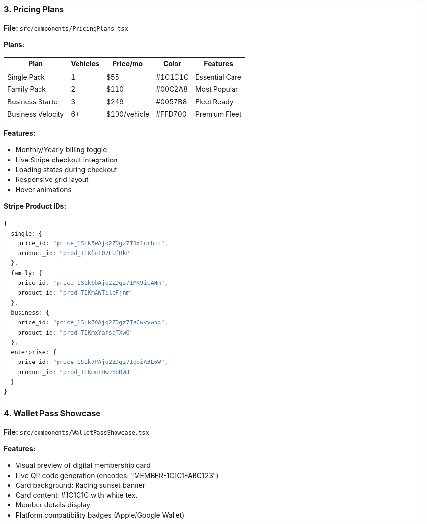 ### 3. **Pricing Plans**
**File:** `src/components/PricingPlans.tsx`

**Plans:**

| Plan | Vehicles | Price/mo | Color | Features |
|------|----------|----------|-------|----------|
| Single Pack | 1 | $55 | #1C1C1C | Essential Care |
| Family Pack | 2 | $110 | #00C2A8 | Most Popular |
| Business Starter | 3 | $249 | #0057B8 | Fleet Ready |
| Business Velocity | 6+ | $100/vehicle | #FFD700 | Premium Fleet |

**Features:**
- Monthly/Yearly billing toggle
- Live Stripe checkout integration
- Loading states during checkout
- Responsive grid layout
- Hover animations

**Stripe Product IDs:**
```typescript
{
  single: {
    price_id: "price_1SLk5wAjq2ZDgz7I1x1crhci",
    product_id: "prod_TIKlo107LUfRkP"
  },
  family: {
    price_id: "price_1SLk6bAjq2ZDgz7IMK9icANm",
    product_id: "prod_TIKmAWTileFjnm"
  },
  business: {
    price_id: "price_1SLk70Ajq2ZDgz7IsCwvvwhq",
    product_id: "prod_TIKmxYafsqTXwO"
  },
  enterprise: {
    price_id: "price_1SLk7PAjq2ZDgz7IgoiA3E6W",
    product_id: "prod_TIKmurHwJ5bDWJ"
  }
}
```

### 4. **Wallet Pass Showcase**
**File:** `src/components/WalletPassShowcase.tsx`

**Features:**
- Visual preview of digital membership card
- Live QR code generation (encodes: "MEMBER-1C1C1-ABC123")
- Card background: Racing sunset banner
- Card content: #1C1C1C with white text
- Member details display
- Platform compatibility badges (Apple/Google Wallet)

